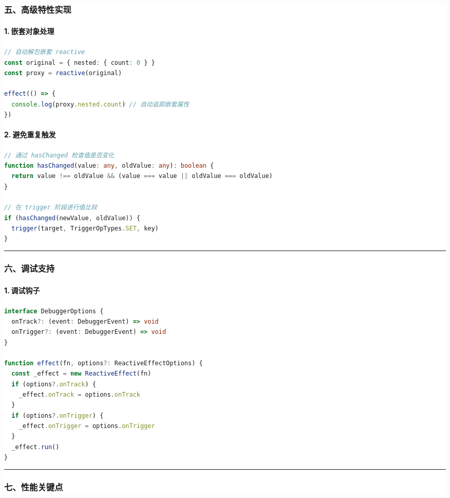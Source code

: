 
### 五、高级特性实现

#### 1. 嵌套对象处理
```typescript
// 自动解包嵌套 reactive
const original = { nested: { count: 0 } }
const proxy = reactive(original)

effect(() => {
  console.log(proxy.nested.count) // 自动追踪嵌套属性
})
```

#### 2. 避免重复触发
```typescript
// 通过 hasChanged 检查值是否变化
function hasChanged(value: any, oldValue: any): boolean {
  return value !== oldValue && (value === value || oldValue === oldValue)
}

// 在 trigger 阶段进行值比较
if (hasChanged(newValue, oldValue)) {
  trigger(target, TriggerOpTypes.SET, key)
}
```

---

### 六、调试支持

#### 1. 调试钩子
```typescript
interface DebuggerOptions {
  onTrack?: (event: DebuggerEvent) => void
  onTrigger?: (event: DebuggerEvent) => void
}

function effect(fn, options?: ReactiveEffectOptions) {
  const _effect = new ReactiveEffect(fn)
  if (options?.onTrack) {
    _effect.onTrack = options.onTrack
  }
  if (options?.onTrigger) {
    _effect.onTrigger = options.onTrigger
  }
  _effect.run()
}
```

---

### 七、性能关键点
